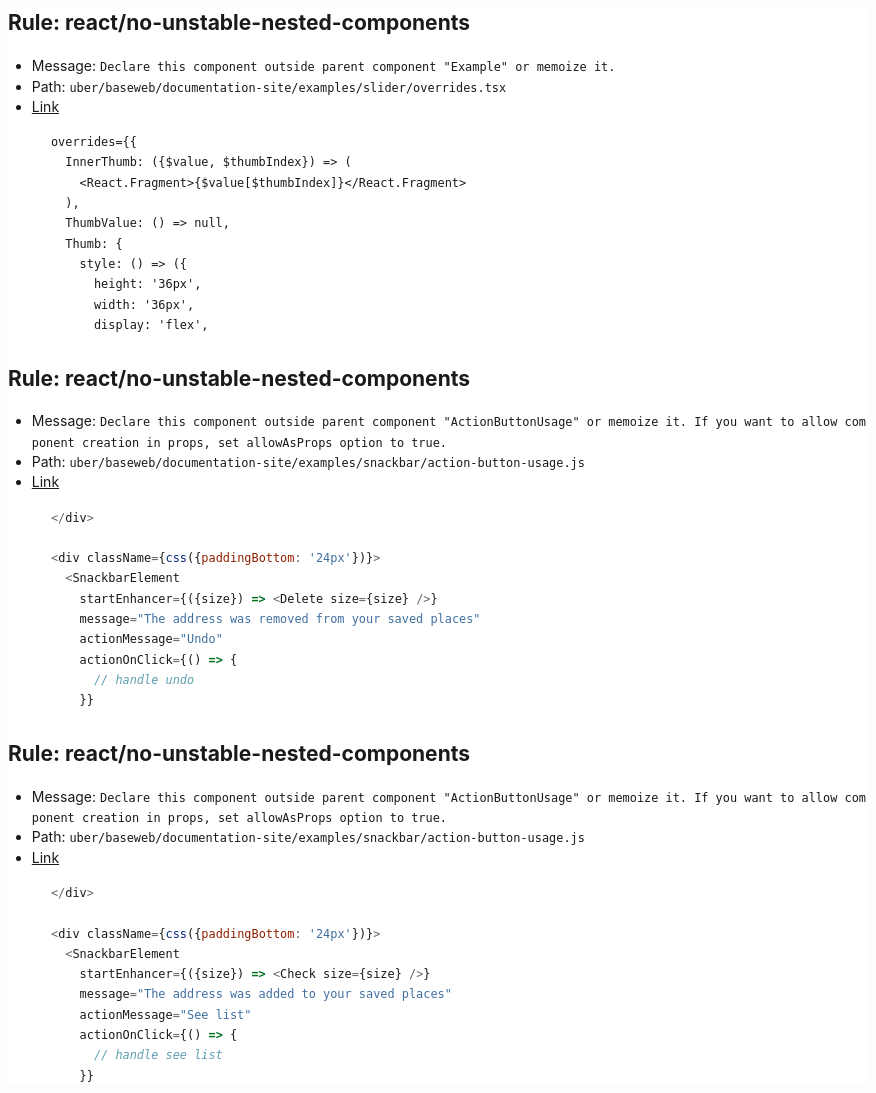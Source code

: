 ## Rule: react/no-unstable-nested-components
- Message: `Declare this component outside parent component "Example" or memoize it.`
- Path: `uber/baseweb/documentation-site/examples/slider/overrides.tsx`
- [Link](https://github.com/uber/baseweb/blob/HEAD/documentation-site/examples/slider/overrides.tsx#L14-L14)
```tsx
      overrides={{
        InnerThumb: ({$value, $thumbIndex}) => (
          <React.Fragment>{$value[$thumbIndex]}</React.Fragment>
        ),
        ThumbValue: () => null,
        Thumb: {
          style: () => ({
            height: '36px',
            width: '36px',
            display: 'flex',
```

## Rule: react/no-unstable-nested-components
- Message: `Declare this component outside parent component "ActionButtonUsage" or memoize it. If you want to allow component creation in props, set allowAsProps option to true.`
- Path: `uber/baseweb/documentation-site/examples/snackbar/action-button-usage.js`
- [Link](https://github.com/uber/baseweb/blob/HEAD/documentation-site/examples/snackbar/action-button-usage.js#L30-L30)
```js
      </div>

      <div className={css({paddingBottom: '24px'})}>
        <SnackbarElement
          startEnhancer={({size}) => <Delete size={size} />}
          message="The address was removed from your saved places"
          actionMessage="Undo"
          actionOnClick={() => {
            // handle undo
          }}
```

## Rule: react/no-unstable-nested-components
- Message: `Declare this component outside parent component "ActionButtonUsage" or memoize it. If you want to allow component creation in props, set allowAsProps option to true.`
- Path: `uber/baseweb/documentation-site/examples/snackbar/action-button-usage.js`
- [Link](https://github.com/uber/baseweb/blob/HEAD/documentation-site/examples/snackbar/action-button-usage.js#L42-L42)
```js
      </div>

      <div className={css({paddingBottom: '24px'})}>
        <SnackbarElement
          startEnhancer={({size}) => <Check size={size} />}
          message="The address was added to your saved places"
          actionMessage="See list"
          actionOnClick={() => {
            // handle see list
          }}
```
